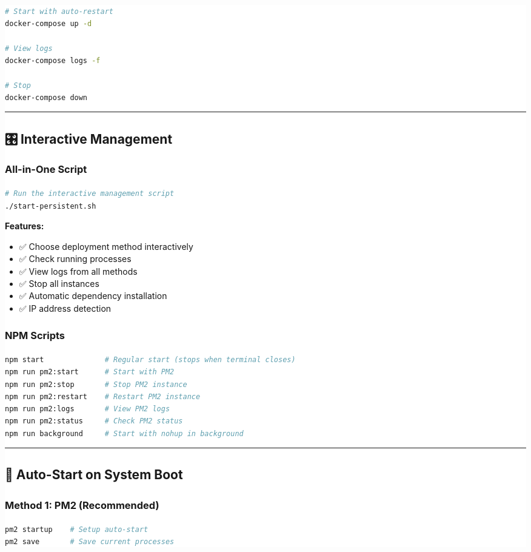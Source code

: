 ```yaml
```

```bash
# Start with auto-restart
docker-compose up -d

# View logs
docker-compose logs -f

# Stop
docker-compose down
```

---

## 🎛️ Interactive Management

### **All-in-One Script**
```bash
# Run the interactive management script
./start-persistent.sh
```

**Features:**
- ✅ Choose deployment method interactively
- ✅ Check running processes
- ✅ View logs from all methods
- ✅ Stop all instances
- ✅ Automatic dependency installation
- ✅ IP address detection

### **NPM Scripts**
```bash
npm start              # Regular start (stops when terminal closes)
npm run pm2:start      # Start with PM2
npm run pm2:stop       # Stop PM2 instance
npm run pm2:restart    # Restart PM2 instance
npm run pm2:logs       # View PM2 logs
npm run pm2:status     # Check PM2 status
npm run background     # Start with nohup in background
```

---

## 🚦 Auto-Start on System Boot

### **Method 1: PM2 (Recommended)**
```bash
pm2 startup    # Setup auto-start
pm2 save       # Save current processes
```
